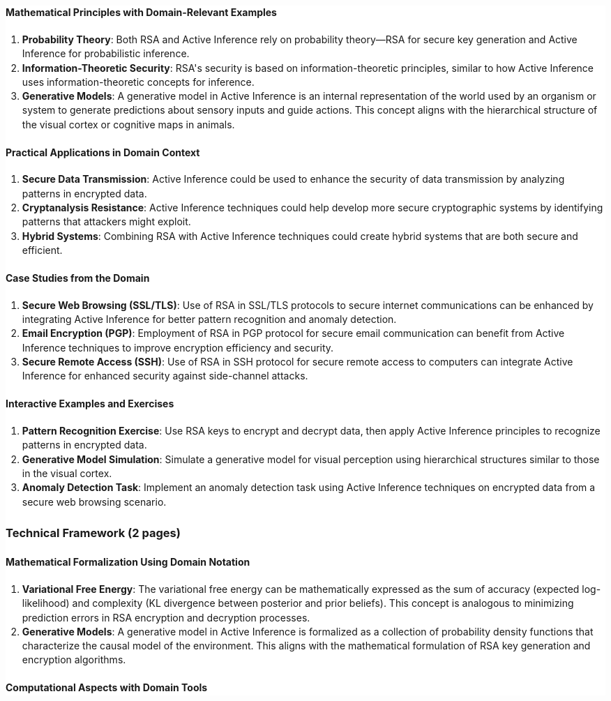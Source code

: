 #### Mathematical Principles with Domain-Relevant Examples

1. **Probability Theory**: Both RSA and Active Inference rely on probability theory—RSA for secure key generation and Active Inference for probabilistic inference.
2. **Information-Theoretic Security**: RSA's security is based on information-theoretic principles, similar to how Active Inference uses information-theoretic concepts for inference.
3. **Generative Models**: A generative model in Active Inference is an internal representation of the world used by an organism or system to generate predictions about sensory inputs and guide actions. This concept aligns with the hierarchical structure of the visual cortex or cognitive maps in animals.

#### Practical Applications in Domain Context

1. **Secure Data Transmission**: Active Inference could be used to enhance the security of data transmission by analyzing patterns in encrypted data.
2. **Cryptanalysis Resistance**: Active Inference techniques could help develop more secure cryptographic systems by identifying patterns that attackers might exploit.
3. **Hybrid Systems**: Combining RSA with Active Inference techniques could create hybrid systems that are both secure and efficient.

#### Case Studies from the Domain

1. **Secure Web Browsing (SSL/TLS)**: Use of RSA in SSL/TLS protocols to secure internet communications can be enhanced by integrating Active Inference for better pattern recognition and anomaly detection.
2. **Email Encryption (PGP)**: Employment of RSA in PGP protocol for secure email communication can benefit from Active Inference techniques to improve encryption efficiency and security.
3. **Secure Remote Access (SSH)**: Use of RSA in SSH protocol for secure remote access to computers can integrate Active Inference for enhanced security against side-channel attacks.

#### Interactive Examples and Exercises

1. **Pattern Recognition Exercise**: Use RSA keys to encrypt and decrypt data, then apply Active Inference principles to recognize patterns in encrypted data.
2. **Generative Model Simulation**: Simulate a generative model for visual perception using hierarchical structures similar to those in the visual cortex.
3. **Anomaly Detection Task**: Implement an anomaly detection task using Active Inference techniques on encrypted data from a secure web browsing scenario.

### Technical Framework (2 pages)

#### Mathematical Formalization Using Domain Notation

1. **Variational Free Energy**: The variational free energy can be mathematically expressed as the sum of accuracy (expected log-likelihood) and complexity (KL divergence between posterior and prior beliefs). This concept is analogous to minimizing prediction errors in RSA encryption and decryption processes.
2. **Generative Models**: A generative model in Active Inference is formalized as a collection of probability density functions that characterize the causal model of the environment. This aligns with the mathematical formulation of RSA key generation and encryption algorithms.

#### Computational Aspects with Domain Tools
